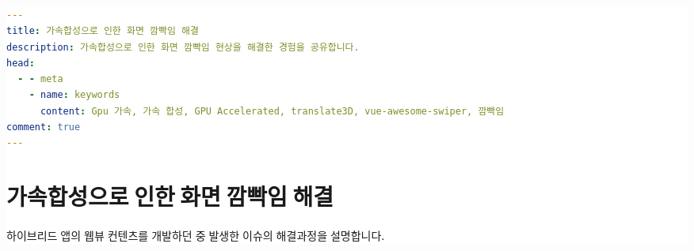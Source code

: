 ```yaml
---
title: 가속합성으로 인한 화면 깜빡임 해결
description: 가속합성으로 인한 화면 깜빡임 현상을 해결한 경험을 공유합니다.
head:
  - - meta
    - name: keywords
      content: Gpu 가속, 가속 합성, GPU Accelerated, translate3D, vue-awesome-swiper, 깜빡임
comment: true
---
```


<style module>
  .stack_container {
    position: relative;
    width: 60%;
    height: 200px;
    background-color: black;
  }

  .stack_page {
    display: flex;
    position: absolute;
    width: 50px;
    height: 100px;
    left: 50%;
    top: 60%;
    opacity: 0.6;

    justify-content: center;
    color: black;
    font-size: 0.8rem;
  }

  .page1 {
    transform: translateX(-110%) translateY(-90%);
    background-color: lightsteelblue;
  }
  .page2 {
    transform: translateX(-50%) translateY(-70%);
    background-color: lightsteelblue;
  }
  .page3 {
    transform: translateX(10%) translateY(-50%);
    background-color: lightsteelblue;
  }
</style>

# 가속합성으로 인한 화면 깜빡임 해결

하이브리드 앱의 웹뷰 컨텐츠를 개발하던 중 발생한 이슈의 해결과정을 설명합니다.
